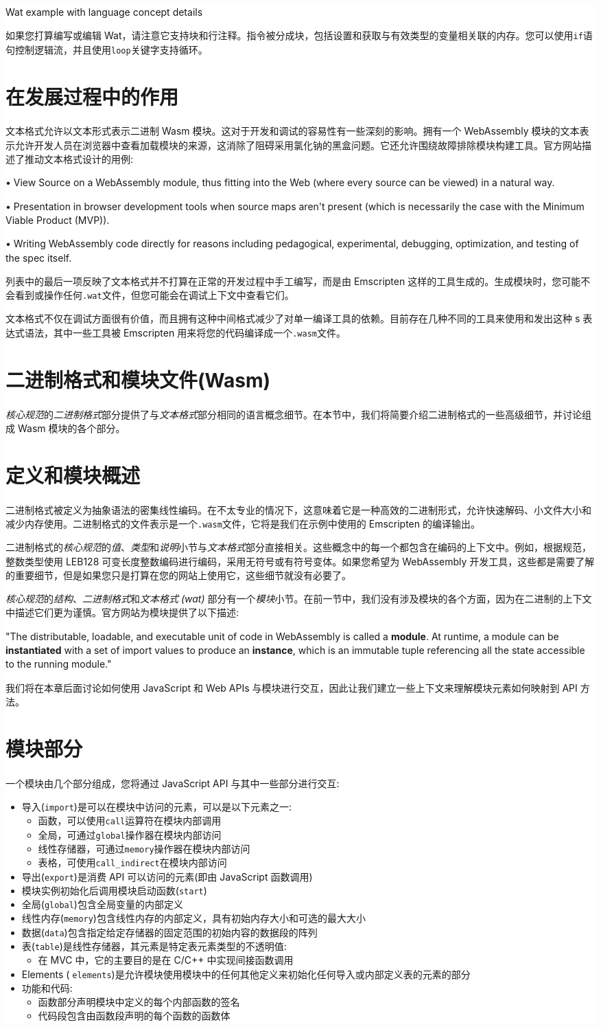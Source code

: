 Wat example with language concept details

如果您打算编写或编辑 Wat，请注意它支持块和行注释。指令被分成块，包括设置和获取与有效类型的变量相关联的内存。您可以使用`if`语句控制逻辑流，并且使用`loop`关键字支持循环。

# 在发展过程中的作用

文本格式允许以文本形式表示二进制 Wasm 模块。这对于开发和调试的容易性有一些深刻的影响。拥有一个 WebAssembly 模块的文本表示允许开发人员在浏览器中查看加载模块的来源，这消除了阻碍采用氯化钠的黑盒问题。它还允许围绕故障排除模块构建工具。官方网站描述了推动文本格式设计的用例:

• View Source on a WebAssembly module, thus fitting into the Web (where every source can be viewed) in a natural way. 

• Presentation in browser development tools when source maps aren't present (which is necessarily the case with the Minimum Viable Product (MVP)).

• Writing WebAssembly code directly for reasons including pedagogical, experimental, debugging, optimization, and testing of the spec itself.

列表中的最后一项反映了文本格式并不打算在正常的开发过程中手工编写，而是由 Emscripten 这样的工具生成的。生成模块时，您可能不会看到或操作任何`.wat`文件，但您可能会在调试上下文中查看它们。

文本格式不仅在调试方面很有价值，而且拥有这种中间格式减少了对单一编译工具的依赖。目前存在几种不同的工具来使用和发出这种 s 表达式语法，其中一些工具被 Emscripten 用来将您的代码编译成一个`.wasm`文件。

# 二进制格式和模块文件(Wasm)

*核心规范*的*二进制格式*部分提供了与*文本格式*部分相同的语言概念细节。在本节中，我们将简要介绍二进制格式的一些高级细节，并讨论组成 Wasm 模块的各个部分。

# 定义和模块概述

二进制格式被定义为抽象语法的密集线性编码。在不太专业的情况下，这意味着它是一种高效的二进制形式，允许快速解码、小文件大小和减少内存使用。二进制格式的文件表示是一个`.wasm`文件，它将是我们在示例中使用的 Emscripten 的编译输出。

二进制格式的*核心规范*的*值*、*类型*和*说明*小节与*文本格式*部分直接相关。这些概念中的每一个都包含在编码的上下文中。例如，根据规范，整数类型使用 LEB128 可变长度整数编码进行编码，采用无符号或有符号变体。如果您希望为 WebAssembly 开发工具，这些都是需要了解的重要细节，但是如果您只是打算在您的网站上使用它，这些细节就没有必要了。

*核心规范*的*结构*、*二进制格式*和*文本格式* *(wat)* 部分有一个*模块*小节。在前一节中，我们没有涉及模块的各个方面，因为在二进制的上下文中描述它们更为谨慎。官方网站为模块提供了以下描述:

"The distributable, loadable, and executable unit of code in WebAssembly is called a **module**. At runtime, a module can be **instantiated** with a set of import values to produce an **instance**, which is an immutable tuple referencing all the state accessible to the running module."

我们将在本章后面讨论如何使用 JavaScript 和 Web APIs 与模块进行交互，因此让我们建立一些上下文来理解模块元素如何映射到 API 方法。

# 模块部分

一个模块由几个部分组成，您将通过 JavaScript API 与其中一些部分进行交互:

*   导入(`import`)是可以在模块中访问的元素，可以是以下元素之一:
    *   函数，可以使用`call`运算符在模块内部调用
    *   全局，可通过`global`操作器在模块内部访问
    *   线性存储器，可通过`memory`操作器在模块内部访问
    *   表格，可使用`call_indirect`在模块内部访问
*   导出(`export`)是消费 API 可以访问的元素(即由 JavaScript 函数调用)
*   模块实例初始化后调用模块启动函数(`start`)
*   全局(`global`)包含全局变量的内部定义
*   线性内存(`memory`)包含线性内存的内部定义，具有初始内存大小和可选的最大大小
*   数据(`data`)包含指定给定存储器的固定范围的初始内容的数据段的阵列
*   表(`table`)是线性存储器，其元素是特定表元素类型的不透明值:
    *   在 MVC 中，它的主要目的是在 C/C++ 中实现间接函数调用
*   Elements ( `elements`)是允许模块使用模块中的任何其他定义来初始化任何导入或内部定义表的元素的部分
*   功能和代码:
    *   函数部分声明模块中定义的每个内部函数的签名
    *   代码段包含由函数段声明的每个函数的函数体
